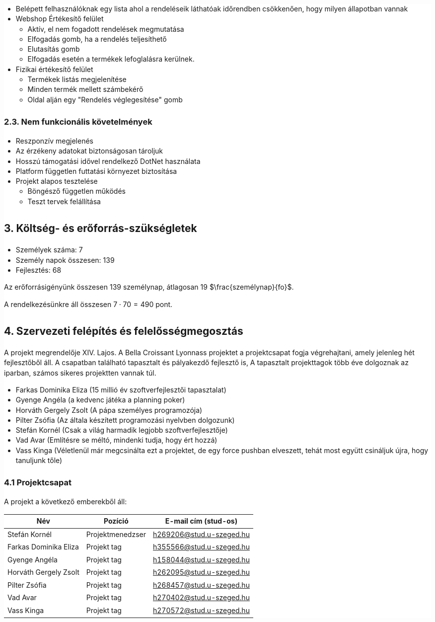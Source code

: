    - Belépett felhasználóknak egy lista ahol a rendeléseik láthatóak időrendben csökkenően, hogy milyen állapotban vannak
 - Webshop Értékesítő felület
   - Aktív, el nem fogadott rendelések megmutatása
   - Elfogadás gomb, ha a rendelés teljesíthető
   - Elutasítás gomb
   - Elfogadás esetén a termékek lefoglalásra kerülnek.
 - Fizikai értékesítő felület
   - Termékek listás megjelenítése
   - Minden termék mellett számbekérő
   - Oldal alján egy "Rendelés véglegesítése" gomb

### 2.3. Nem funkcionális követelmények

 - Reszponzív megjelenés
 - Az érzékeny adatokat biztonságosan tároljuk
 - Hosszú támogatási idővel rendelkező DotNet használata
 - Platform független futtatási környezet biztosítása
 - Projekt alapos tesztelése
   - Böngésző független működés
   - Teszt tervek felállítása

## 3. Költség- és erőforrás-szükségletek

- Személyek száma: 7
- Személy napok összesen: 139
- Fejlesztés: 68

Az erőforrásigényünk összesen 139 személynap, átlagosan 19 $\frac{személynap}{fo}$.

A rendelkezésünkre áll összesen $7\cdot70=490$ pont.

## 4. Szervezeti felépítés és felelősségmegosztás

A projekt megrendelője XIV. Lajos. A Bella Croissant Lyonnass projektet a projektcsapat fogja végrehajtani, amely jelenleg hét fejlesztőből áll. A csapatban található tapasztalt és pályakezdő fejlesztő is, A tapasztalt projekttagok több éve dolgoznak az iparban, számos sikeres projektten vannak túl.
 - Farkas Dominika Eliza (15 millió év szoftverfejlesztői tapasztalat)
 - Gyenge Angéla (a kedvenc játéka a planning poker)
 - Horváth Gergely Zsolt (A pápa személyes programozója)
 - Pilter Zsófia (Az általa készített programozási nyelvben dolgozunk)
 - Stefán Kornél (Csak a világ harmadik legjobb szoftverfejlesztője)
 - Vad Avar (Említésre se méltó, mindenki tudja, hogy ért hozzá)
 - Vass Kinga (Véletlenül már megcsinálta ezt a projektet, de egy force pushban elveszett, tehát most együtt csináljuk újra, hogy tanuljunk tőle)

### 4.1 Projektcsapat

A projekt a következő emberekből áll:

| Név                   | Pozíció          | E-mail cím (stud-os)     |
| --------------------- | ---------------- | ------------------------ |
| Stefán Kornél         | Projektmenedzser | h269206@stud.u-szeged.hu |
| Farkas Dominika Eliza | Projekt tag      | h355566@stud.u-szeged.hu |
| Gyenge Angéla         | Projekt tag      | h158044@stud.u-szeged.hu |
| Horváth Gergely Zsolt | Projekt tag      | h262095@stud.u-szeged.hu |
| Pilter Zsófia         | Projekt tag      | h268457@stud.u-szeged.hu |
| Vad Avar              | Projekt tag      | h270402@stud.u-szeged.hu |
| Vass Kinga            | Projekt tag      | h270572@stud.u-szeged.hu |